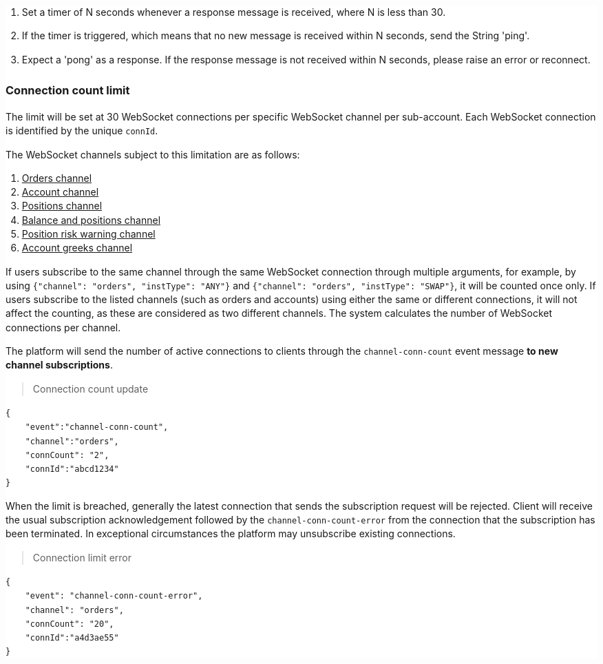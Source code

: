 1. Set a timer of N seconds whenever a response message is received, where N is less than 30.

2. If the timer is triggered, which means that no new message is received within N seconds, send the String 'ping'.

3. Expect a 'pong' as a response. If the response message is not received within N seconds, please raise an error or reconnect.

### Connection count limit

The limit will be set at 30 WebSocket connections per specific WebSocket channel per sub-account. Each WebSocket connection is identified by the unique `connId`.

The WebSocket channels subject to this limitation are as follows:

1. [Orders channel](https://my.okx.com/docs-v5/en/#order-book-trading-trade-ws-order-channel)
2. [Account channel](https://my.okx.com/docs-v5/en/#trading-account-websocket-account-channel)
3. [Positions channel](https://my.okx.com/docs-v5/en/#trading-account-websocket-positions-channel)
4. [Balance and positions channel](https://my.okx.com/docs-v5/en/#trading-account-websocket-balance-and-position-channel)
5. [Position risk warning channel](https://my.okx.com/docs-v5/en/#trading-account-websocket-position-risk-warning)
6. [Account greeks channel](https://my.okx.com/docs-v5/en/#trading-account-websocket-account-greeks-channel)

If users subscribe to the same channel through the same WebSocket connection through multiple arguments, for example, by using `{"channel": "orders", "instType": "ANY"}` and `{"channel": "orders", "instType": "SWAP"}`, it will be counted once only. If users subscribe to the listed channels (such as orders and accounts) using either the same or different connections, it will not affect the counting, as these are considered as two different channels. The system calculates the number of WebSocket connections per channel.

The platform will send the number of active connections to clients through the `channel-conn-count` event message **to new channel subscriptions**.

> Connection count update

```highlight
{
    "event":"channel-conn-count",
    "channel":"orders",
    "connCount": "2",
    "connId":"abcd1234"
}

```

When the limit is breached, generally the latest connection that sends the subscription request will be rejected. Client will receive the usual subscription acknowledgement followed by the `channel-conn-count-error` from the connection that the subscription has been terminated. In exceptional circumstances the platform may unsubscribe existing connections.

> Connection limit error

```highlight
{
    "event": "channel-conn-count-error",
    "channel": "orders",
    "connCount": "20",
    "connId":"a4d3ae55"
}

```
